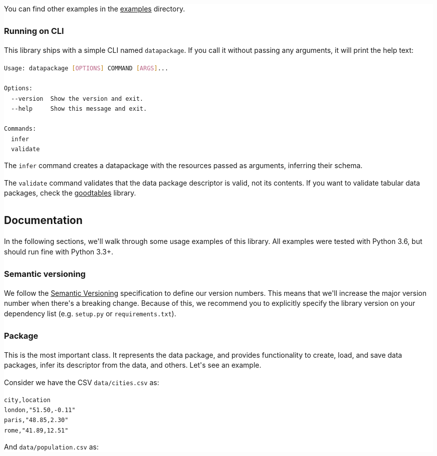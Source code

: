 You can find other examples in the [examples][examples-dir] directory.

### Running on CLI

This library ships with a simple CLI named `datapackage`. If you call it without passing any arguments, it will print the help text:

```bash
Usage: datapackage [OPTIONS] COMMAND [ARGS]...

Options:
  --version  Show the version and exit.
  --help     Show this message and exit.

Commands:
  infer
  validate
```

The `infer` command creates a datapackage with the resources passed as arguments, inferring their schema.

The `validate` command validates that the data package descriptor is valid, not its contents. If you want to validate tabular data packages, check the [goodtables][goodtables] library.

## Documentation

In the following sections, we'll walk through some usage examples of
this library. All examples were tested with Python 3.6, but should
run fine with Python 3.3+.

### Semantic versioning

We follow the [Semantic Versioning][semver] specification to define our version
numbers. This means that we'll increase the major version number when there's a
breaking change. Because of this, we recommend you to explicitly specify the
library version on your dependency list (e.g. `setup.py` or
`requirements.txt`).

### Package

This is the most important class. It represents the data package, and provides
functionality to create, load, and save data packages, infer its descriptor
from the data, and others. Let's see an example.

Consider we have the CSV `data/cities.csv` as:

```csv
city,location
london,"51.50,-0.11"
paris,"48.85,2.30"
rome,"41.89,12.51"
```

And `data/population.csv` as:


[goodtables]: https://github.com/frictionlessdata/goodtables-py "Goodtables"
[examples-dir]: examples "Datapackage Library Examples"
[profile-registry]: https://specs.frictionlessdata.io/schemas/registry.json "Frictionless Data Profile Registry"
[tableschema-py]: https://github.com/frictionlessdata/tableschema-py#schema "Table Schema"
[semver]: https://semver.org/ "Semantic Versioning"
[file:package]: datapackage/package.py
[file:resource]: datapackage/resource.py
[file:exceptions]: datapackage/exceptions.py